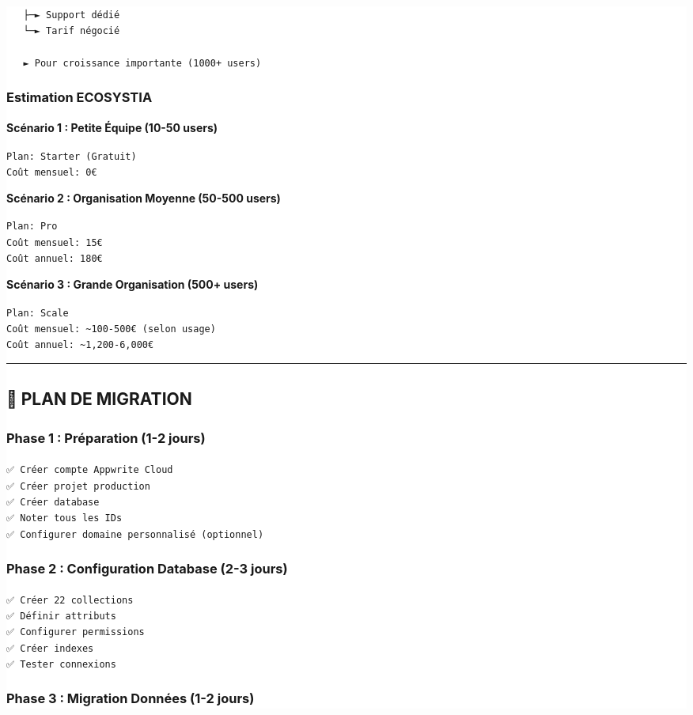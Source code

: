 ```
   ├─► Support dédié
   └─► Tarif négocié

   ► Pour croissance importante (1000+ users)
```

### Estimation ECOSYSTIA

**Scénario 1 : Petite Équipe (10-50 users)**
```
Plan: Starter (Gratuit)
Coût mensuel: 0€
```

**Scénario 2 : Organisation Moyenne (50-500 users)**
```
Plan: Pro
Coût mensuel: 15€
Coût annuel: 180€
```

**Scénario 3 : Grande Organisation (500+ users)**
```
Plan: Scale
Coût mensuel: ~100-500€ (selon usage)
Coût annuel: ~1,200-6,000€
```

---

## 🔄 PLAN DE MIGRATION

### Phase 1 : Préparation (1-2 jours)

```
✅ Créer compte Appwrite Cloud
✅ Créer projet production
✅ Créer database
✅ Noter tous les IDs
✅ Configurer domaine personnalisé (optionnel)
```

### Phase 2 : Configuration Database (2-3 jours)

```
✅ Créer 22 collections
✅ Définir attributs
✅ Configurer permissions
✅ Créer indexes
✅ Tester connexions
```

### Phase 3 : Migration Données (1-2 jours)
